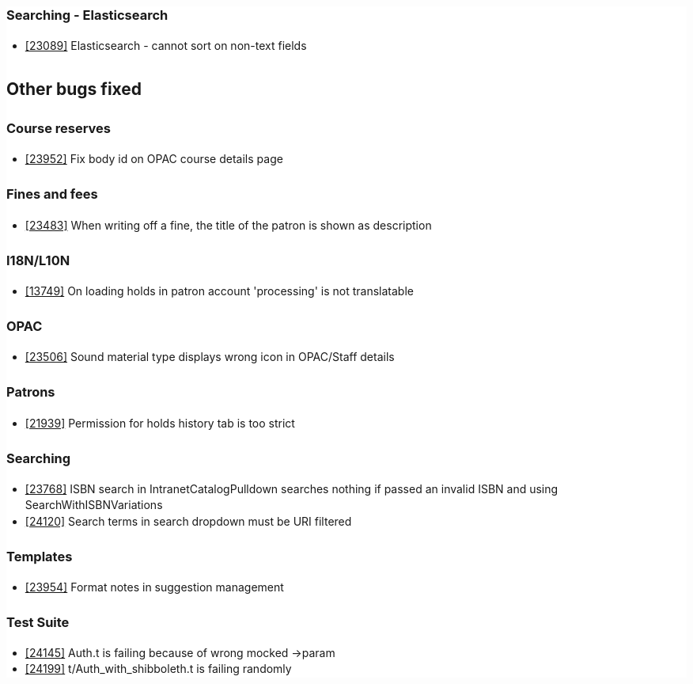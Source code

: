 ### Searching - Elasticsearch

- [[23089]](http://bugs.koha-community.org/bugzilla3/show_bug.cgi?id=23089) Elasticsearch - cannot sort on non-text fields


## Other bugs fixed

### Course reserves

- [[23952]](http://bugs.koha-community.org/bugzilla3/show_bug.cgi?id=23952) Fix body id on OPAC course details page

### Fines and fees

- [[23483]](http://bugs.koha-community.org/bugzilla3/show_bug.cgi?id=23483) When writing off a fine, the title of the patron is shown as description

### I18N/L10N

- [[13749]](http://bugs.koha-community.org/bugzilla3/show_bug.cgi?id=13749) On loading holds in patron account 'processing' is not translatable

### OPAC

- [[23506]](http://bugs.koha-community.org/bugzilla3/show_bug.cgi?id=23506) Sound material type displays wrong icon in OPAC/Staff details

### Patrons

- [[21939]](http://bugs.koha-community.org/bugzilla3/show_bug.cgi?id=21939) Permission for holds history tab is too strict

### Searching

- [[23768]](http://bugs.koha-community.org/bugzilla3/show_bug.cgi?id=23768) ISBN search in IntranetCatalogPulldown searches nothing if passed an invalid ISBN and using SearchWithISBNVariations
- [[24120]](http://bugs.koha-community.org/bugzilla3/show_bug.cgi?id=24120) Search terms in search dropdown must be URI filtered

### Templates

- [[23954]](http://bugs.koha-community.org/bugzilla3/show_bug.cgi?id=23954) Format notes in suggestion management

### Test Suite

- [[24145]](http://bugs.koha-community.org/bugzilla3/show_bug.cgi?id=24145) Auth.t is failing because of wrong mocked ->param
- [[24199]](http://bugs.koha-community.org/bugzilla3/show_bug.cgi?id=24199) t/Auth_with_shibboleth.t is failing randomly

